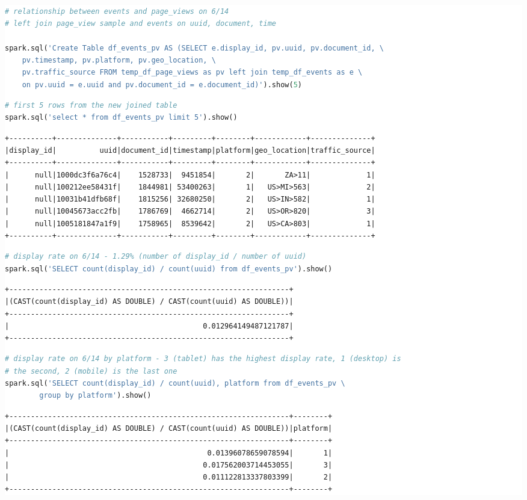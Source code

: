 

```python
# relationship between events and page_views on 6/14
# left join page_view sample and events on uuid, document, time

spark.sql('Create Table df_events_pv AS (SELECT e.display_id, pv.uuid, pv.document_id, \
    pv.timestamp, pv.platform, pv.geo_location, \
    pv.traffic_source FROM temp_df_page_views as pv left join temp_df_events as e \
    on pv.uuid = e.uuid and pv.document_id = e.document_id)').show(5)
```


```python
# first 5 rows from the new joined table
spark.sql('select * from df_events_pv limit 5').show()
```

    +----------+--------------+-----------+---------+--------+------------+--------------+
    |display_id|          uuid|document_id|timestamp|platform|geo_location|traffic_source|
    +----------+--------------+-----------+---------+--------+------------+--------------+
    |      null|1000dc3f6a76c4|    1528733|  9451854|       2|       ZA>11|             1|
    |      null|100212ee58431f|    1844981| 53400263|       1|   US>MI>563|             2|
    |      null|10031b41dfb68f|    1815256| 32680250|       2|   US>IN>582|             1|
    |      null|10045673acc2fb|    1786769|  4662714|       2|   US>OR>820|             3|
    |      null|1005181847a1f9|    1758965|  8539642|       2|   US>CA>803|             1|
    +----------+--------------+-----------+---------+--------+------------+--------------+
    



```python
# display rate on 6/14 - 1.29% (number of display_id / number of uuid)
spark.sql('SELECT count(display_id) / count(uuid) from df_events_pv').show()
```

    +-----------------------------------------------------------------+
    |(CAST(count(display_id) AS DOUBLE) / CAST(count(uuid) AS DOUBLE))|
    +-----------------------------------------------------------------+
    |                                             0.012964149487121787|
    +-----------------------------------------------------------------+
    



```python
# display rate on 6/14 by platform - 3 (tablet) has the highest display rate, 1 (desktop) is
# the second, 2 (mobile) is the last one
spark.sql('SELECT count(display_id) / count(uuid), platform from df_events_pv \
        group by platform').show()
```

    +-----------------------------------------------------------------+--------+
    |(CAST(count(display_id) AS DOUBLE) / CAST(count(uuid) AS DOUBLE))|platform|
    +-----------------------------------------------------------------+--------+
    |                                              0.01396078659078594|       1|
    |                                             0.017562003714453055|       3|
    |                                             0.011122813337803399|       2|
    +-----------------------------------------------------------------+--------+
    